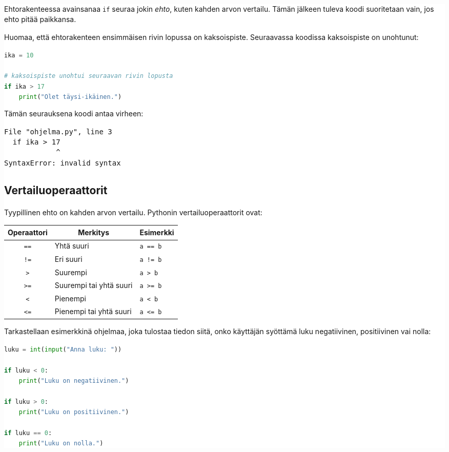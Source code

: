 Ehtorakenteessa avainsanaa `if` seuraa jokin _ehto_, kuten kahden arvon vertailu. Tämän jälkeen tuleva koodi suoritetaan vain, jos ehto pitää paikkansa.

Huomaa, että ehtorakenteen ensimmäisen rivin lopussa on kaksoispiste. Seuraavassa koodissa kaksoispiste on unohtunut:

```python
ika = 10

# kaksoispiste unohtui seuraavan rivin lopusta
if ika > 17
    print("Olet täysi-ikäinen.")
```

Tämän seurauksena koodi antaa virheen:

<sample-output>
<pre>
File "ohjelma.py", line 3
  if ika > 17
            ^
SyntaxError: invalid syntax
</pre>
</sample-output>

## Vertailuoperaattorit

Tyypillinen ehto on kahden arvon vertailu. Pythonin vertailuoperaattorit ovat:

| Operaattori | Merkitys       | Esimerkki    |
|:-----------:|----------------|--------------|
| `==` | Yhtä suuri    | `a == b` |
| `!=` | Eri suuri | `a != b` |
| `>` | Suurempi | `a > b` |
| `>=` | Suurempi tai yhtä suuri | `a >= b` |
| `<` | Pienempi | `a < b` |
| `<=` | Pienempi tai yhtä suuri | `a <= b` |

Tarkastellaan esimerkkinä ohjelmaa, joka tulostaa tiedon siitä, onko käyttäjän syöttämä luku negatiivinen, positiivinen vai nolla:

```python
luku = int(input("Anna luku: "))

if luku < 0:
    print("Luku on negatiivinen.")

if luku > 0:
    print("Luku on positiivinen.")

if luku == 0:
    print("Luku on nolla.")
```
